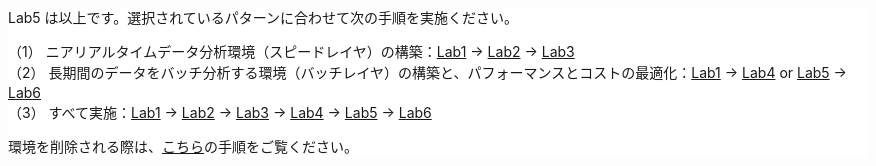Lab5 は以上です。選択されているパターンに合わせて次の手順を実施ください。

（1） ニアリアルタイムデータ分析環境（スピードレイヤ）の構築：[Lab1](../lab1/README.md) → [Lab2](../lab2/README.md) → [Lab3](../lab3/README.md)  
（2） 長期間のデータをバッチ分析する環境（バッチレイヤ）の構築と、パフォーマンスとコストの最適化：[Lab1](../lab1/README.md) → [Lab4](../lab4/README.md) or [Lab5](../lab5/README.md) → [Lab6](../lab6/README.md)  
（3） すべて実施：[Lab1](../lab1/README.md) → [Lab2](../lab2/README.md) → [Lab3](../lab3/README.md) → [Lab4](../lab4/README.md) → [Lab5](../lab5/README.md) → [Lab6](../lab6/README.md) 

環境を削除される際は、[こちら](../clean-up/README.md)の手順をご覧ください。
